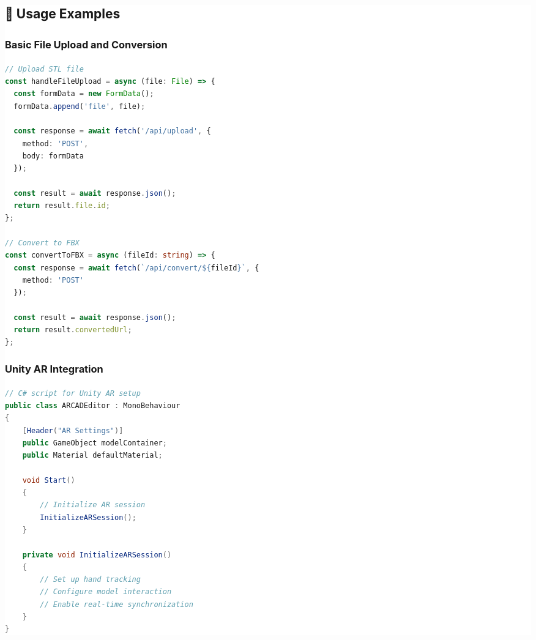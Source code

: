 ## 🎯 Usage Examples

### Basic File Upload and Conversion
```typescript
// Upload STL file
const handleFileUpload = async (file: File) => {
  const formData = new FormData();
  formData.append('file', file);
  
  const response = await fetch('/api/upload', {
    method: 'POST',
    body: formData
  });
  
  const result = await response.json();
  return result.file.id;
};

// Convert to FBX
const convertToFBX = async (fileId: string) => {
  const response = await fetch(`/api/convert/${fileId}`, {
    method: 'POST'
  });
  
  const result = await response.json();
  return result.convertedUrl;
};
```

### Unity AR Integration
```csharp
// C# script for Unity AR setup
public class ARCADEditor : MonoBehaviour
{
    [Header("AR Settings")]
    public GameObject modelContainer;
    public Material defaultMaterial;
    
    void Start()
    {
        // Initialize AR session
        InitializeARSession();
    }
    
    private void InitializeARSession()
    {
        // Set up hand tracking
        // Configure model interaction
        // Enable real-time synchronization
    }
}
```

